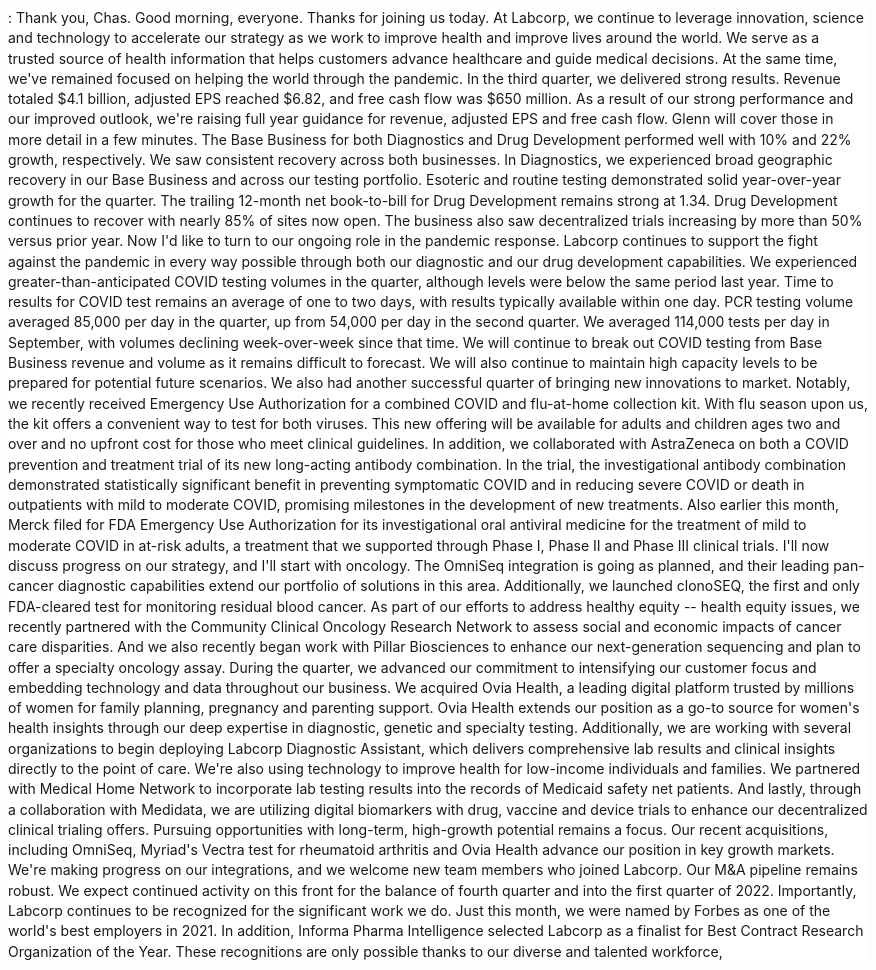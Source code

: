 : Thank you, Chas. Good morning, everyone. Thanks for joining us today. At Labcorp, we continue to leverage innovation, science and technology to accelerate our strategy as we work to improve health and improve lives around the world. We serve as a trusted source of health information that helps customers advance healthcare and guide medical decisions. At the same time, we've remained focused on helping the world through the pandemic. In the third quarter, we delivered strong results. Revenue totaled $4.1 billion, adjusted EPS reached $6.82, and free cash flow was $650 million. As a result of our strong performance and our improved outlook, we're raising full year guidance for revenue, adjusted EPS and free cash flow. Glenn will cover those in more detail in a few minutes. The Base Business for both Diagnostics and Drug Development performed well with 10% and 22% growth, respectively. We saw consistent recovery across both businesses. In Diagnostics, we experienced broad geographic recovery in our Base Business and across our testing portfolio. Esoteric and routine testing demonstrated solid year-over-year growth for the quarter. The trailing 12-month net book-to-bill for Drug Development remains strong at 1.34. Drug Development continues to recover with nearly 85% of sites now open. The business also saw decentralized trials increasing by more than 50% versus prior year. Now I'd like to turn to our ongoing role in the pandemic response. Labcorp continues to support the fight against the pandemic in every way possible through both our diagnostic and our drug development capabilities. We experienced greater-than-anticipated COVID testing volumes in the quarter, although levels were below the same period last year. Time to results for COVID test remains an average of one to two days, with results typically available within one day. PCR testing volume averaged 85,000 per day in the quarter, up from 54,000 per day in the second quarter. We averaged 114,000 tests per day in September, with volumes declining week-over-week since that time. We will continue to break out COVID testing from Base Business revenue and volume as it remains difficult to forecast. We will also continue to maintain high capacity levels to be prepared for potential future scenarios. We also had another successful quarter of bringing new innovations to market. Notably, we recently received Emergency Use Authorization for a combined COVID and flu-at-home collection kit. With flu season upon us, the kit offers a convenient way to test for both viruses. This new offering will be available for adults and children ages two and over and no upfront cost for those who meet clinical guidelines. In addition, we collaborated with AstraZeneca on both a COVID prevention and treatment trial of its new long-acting antibody combination. In the trial, the investigational antibody combination demonstrated statistically significant benefit in preventing symptomatic COVID and in reducing severe COVID or death in outpatients with mild to moderate COVID, promising milestones in the development of new treatments. Also earlier this month, Merck filed for FDA Emergency Use Authorization for its investigational oral antiviral medicine for the treatment of mild to moderate COVID in at-risk adults, a treatment that we supported through Phase I, Phase II and Phase III clinical trials. I'll now discuss progress on our strategy, and I'll start with oncology. The OmniSeq integration is going as planned, and their leading pan-cancer diagnostic capabilities extend our portfolio of solutions in this area. Additionally, we launched clonoSEQ, the first and only FDA-cleared test for monitoring residual blood cancer. As part of our efforts to address healthy equity -- health equity issues, we recently partnered with the Community Clinical Oncology Research Network to assess social and economic impacts of cancer care disparities. And we also recently began work with Pillar Biosciences to enhance our next-generation sequencing and plan to offer a specialty oncology assay. During the quarter, we advanced our commitment to intensifying our customer focus and embedding technology and data throughout our business. We acquired Ovia Health, a leading digital platform trusted by millions of women for family planning, pregnancy and parenting support. Ovia Health extends our position as a go-to source for women's health insights through our deep expertise in diagnostic, genetic and specialty testing. Additionally, we are working with several organizations to begin deploying Labcorp Diagnostic Assistant, which delivers comprehensive lab results and clinical insights directly to the point of care. We're also using technology to improve health for low-income individuals and families. We partnered with Medical Home Network to incorporate lab testing results into the records of Medicaid safety net patients. And lastly, through a collaboration with Medidata, we are utilizing digital biomarkers with drug, vaccine and device trials to enhance our decentralized clinical trialing offers. Pursuing opportunities with long-term, high-growth potential remains a focus. Our recent acquisitions, including OmniSeq, Myriad's Vectra test for rheumatoid arthritis and Ovia Health advance our position in key growth markets. We're making progress on our integrations, and we welcome new team members who joined Labcorp. Our M&A pipeline remains robust. We expect continued activity on this front for the balance of fourth quarter and into the first quarter of 2022. Importantly, Labcorp continues to be recognized for the significant work we do. Just this month, we were named by Forbes as one of the world's best employers in 2021. In addition, Informa Pharma Intelligence selected Labcorp as a finalist for Best Contract Research Organization of the Year. These recognitions are only possible thanks to our diverse and talented workforce,